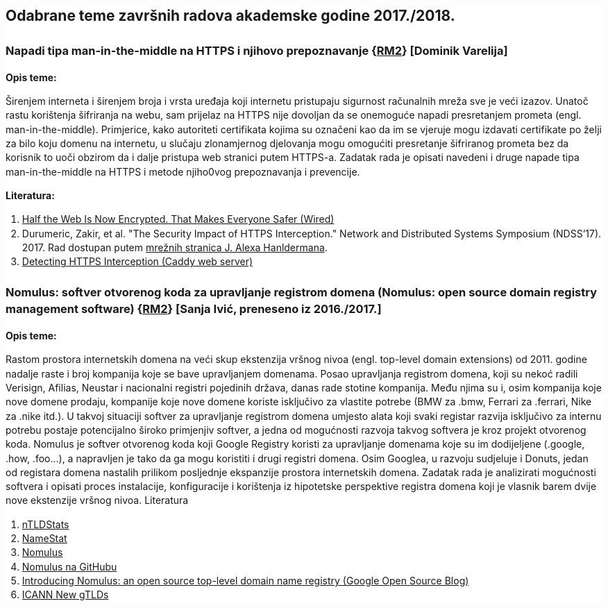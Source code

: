 ## Odabrane teme završnih radova akademske godine 2017./2018.

### Napadi tipa man-in-the-middle na HTTPS i njihovo prepoznavanje {[RM2](nastava/kolegiji/RM2.md)} [Dominik Varelija]

**Opis teme:**

Širenjem interneta i širenjem broja i vrsta uređaja koji internetu pristupaju sigurnost računalnih mreža sve je veći izazov. Unatoč rastu korištenja šifriranja na webu, sam prijelaz na HTTPS nije dovoljan da se onemoguće napadi presretanjem prometa (engl. man-in-the-middle). Primjerice, kako autoriteti certifikata kojima su označeni kao da im se vjeruje mogu izdavati certifikate po želji za bilo koju domenu na internetu, u slučaju zlonamjernog djelovanja mogu omogućiti presretanje šifriranog prometa bez da korisnik to uoči obzirom da i dalje pristupa web stranici putem HTTPS-a. Zadatak rada je opisati navedeni i druge napade tipa man-in-the-middle na HTTPS i metode njiho0vog prepoznavanja i prevencije.

**Literatura:**

1. [Half the Web Is Now Encrypted. That Makes Everyone Safer (Wired)](https://www.wired.com/2017/01/half-web-now-encrypted-makes-everyone-safer/)
1. Durumeric, Zakir, et al. "The Security Impact of HTTPS Interception." Network and Distributed Systems Symposium (NDSS’17). 2017. Rad dostupan putem [mrežnih stranica J. Alexa Hanldermana](https://jhalderm.com/pub/papers/interception-ndss17.pdf).
1. [Detecting HTTPS Interception (Caddy web server)](https://caddyserver.com/docs/mitm-detection)

### Nomulus: softver otvorenog koda za upravljanje registrom domena (Nomulus: open source domain registry management software) {[RM2](nastava/kolegiji/RM2.md)} [Sanja Ivić, preneseno iz 2016./2017.]

**Opis teme:**

Rastom prostora internetskih domena na veći skup ekstenzija vršnog nivoa (engl. top-level domain extensions) od 2011. godine nadalje raste i broj kompanija koje se bave upravljanjem domenama. Posao upravljanja registrom domena, koji su nekoć radili Verisign, Afilias, Neustar i nacionalni registri pojedinih država, danas rade stotine kompanija. Među njima su i, osim kompanija koje nove domene prodaju, kompanije koje nove domene koriste isključivo za vlastite potrebe (BMW za .bmw, Ferrari za .ferrari, Nike za .nike itd.). U takvoj situaciji softver za upravljanje registrom domena umjesto alata koji svaki registar razvija isključivo za internu potrebu postaje potencijalno široko primjenjiv softver, a jedna od mogućnosti razvoja takvog softvera je kroz projekt otvorenog koda. Nomulus je softver otvorenog koda koji Google Registry koristi za upravljanje domenama koje su im dodijeljene (.google, .how, .foo...), a napravljen je tako da ga mogu koristiti i drugi registri domena. Osim Googlea, u razvoju sudjeluje i Donuts, jedan od registara domena nastalih prilikom posljednje ekspanzije prostora internetskih domena. Zadatak rada je analizirati mogućnosti softvera i opisati proces instalacije, konfiguracije i korištenja iz hipotetske perspektive registra domena koji je vlasnik barem dvije nove ekstenzije vršnog nivoa.
Literatura

1. [nTLDStats](https://ntldstats.com/registry/group)
1. [NameStat](https://namestat.org/)
1. [Nomulus](https://nomulus.foo/)
1. [Nomulus na GitHubu](https://github.com/google/nomulus/)
1. [Introducing Nomulus: an open source top-level domain name registry (Google Open Source Blog)](https://opensource.googleblog.com/2016/10/introducing-nomulus-open-source.html)
1. [ICANN New gTLDs](https://newgtlds.icann.org/)

